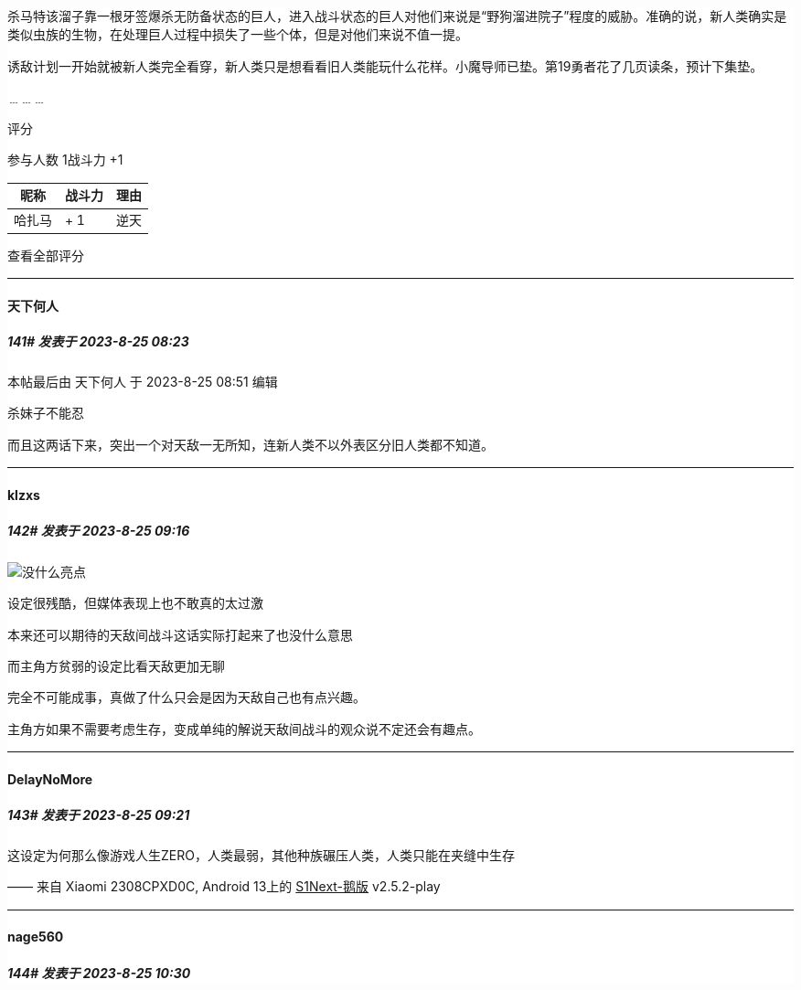 杀马特该溜子靠一根牙签爆杀无防备状态的巨人，进入战斗状态的巨人对他们来说是“野狗溜进院子”程度的威胁。准确的说，新人类确实是类似虫族的生物，在处理巨人过程中损失了一些个体，但是对他们来说不值一提。

诱敌计划一开始就被新人类完全看穿，新人类只是想看看旧人类能玩什么花样。小魔导师已垫。第19勇者花了几页读条，预计下集垫。

﹍﹍﹍

评分

 参与人数 1战斗力 +1

|昵称|战斗力|理由|
|----|---|---|
| 哈扎马| + 1|逆天|

查看全部评分

*****

####  天下何人  
##### 141#       发表于 2023-8-25 08:23

 本帖最后由 天下何人 于 2023-8-25 08:51 编辑 

杀妹子不能忍

而且这两话下来，突出一个对天敌一无所知，连新人类不以外表区分旧人类都不知道。

*****

####  klzxs  
##### 142#       发表于 2023-8-25 09:16

<img src="https://static.saraba1st.com/image/smiley/face2017/002.png" referrerpolicy="no-referrer">没什么亮点

设定很残酷，但媒体表现上也不敢真的太过激

本来还可以期待的天敌间战斗这话实际打起来了也没什么意思

而主角方贫弱的设定比看天敌更加无聊

完全不可能成事，真做了什么只会是因为天敌自己也有点兴趣。

主角方如果不需要考虑生存，变成单纯的解说天敌间战斗的观众说不定还会有趣点。

*****

####  DelayNoMore  
##### 143#       发表于 2023-8-25 09:21

这设定为何那么像游戏人生ZERO，人类最弱，其他种族碾压人类，人类只能在夹缝中生存

—— 来自 Xiaomi 2308CPXD0C, Android 13上的 [S1Next-鹅版](https://github.com/ykrank/S1-Next/releases) v2.5.2-play

*****

####  nage560  
##### 144#       发表于 2023-8-25 10:30
